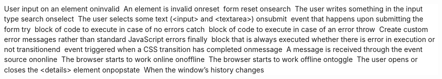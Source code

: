 <td>User input on an element</td>
</tr>
<tr>
<td>oninvalid&nbsp;</td>
<td>An element is invalid</td>
</tr>
<tr>
<td>onreset&nbsp;</td>
<td>form reset</td>
</tr>
<tr>
<td>onsearch&nbsp;</td>
<td>The user writes something in the input type search</td>
</tr>
<tr>
<td>onselect&nbsp;</td>
<td>The user selects some text (&lt;input&gt; and &lt;textarea&gt;)</td>
</tr>
<tr>
<td>onsubmit&nbsp;</td>
<td>event that happens upon submitting the form</td>
</tr>

<tr>
<td>try&nbsp;</td>
<td>block of code to execute in case of no errors</td>
</tr>
<tr>
<td>catch&nbsp;</td>
<td>block of code to execute in case of an error</td>
</tr>
<tr>
<td>throw&nbsp;</td>
<td>Create custom error messages rather than standard JavaScript errors</td>
</tr>
<tr>
<td>finally&nbsp;</td>
<td>block that is always executed whether there is error in execution or not</td>
</tr>

<tr>
<td>transitionend&nbsp;</td>
<td>event triggered when a CSS transition has completed</td>
</tr>
<tr>
<td>onmessage&nbsp;</td>
<td>A message is received through the event source</td>
</tr>
<tr>
<td>ononline&nbsp;</td>
<td>The browser starts to work online</td>
</tr>
<tr>
<td>onoffline&nbsp;</td>
<td>The browser starts to work offline</td>
</tr>
<tr>
<td>ontoggle&nbsp;</td>
<td>The user opens or closes the &lt;details&gt; element</td>
</tr>
<tr>
<td>onpopstate&nbsp;</td>
<td>When the window’s history changes</td>
</tr>